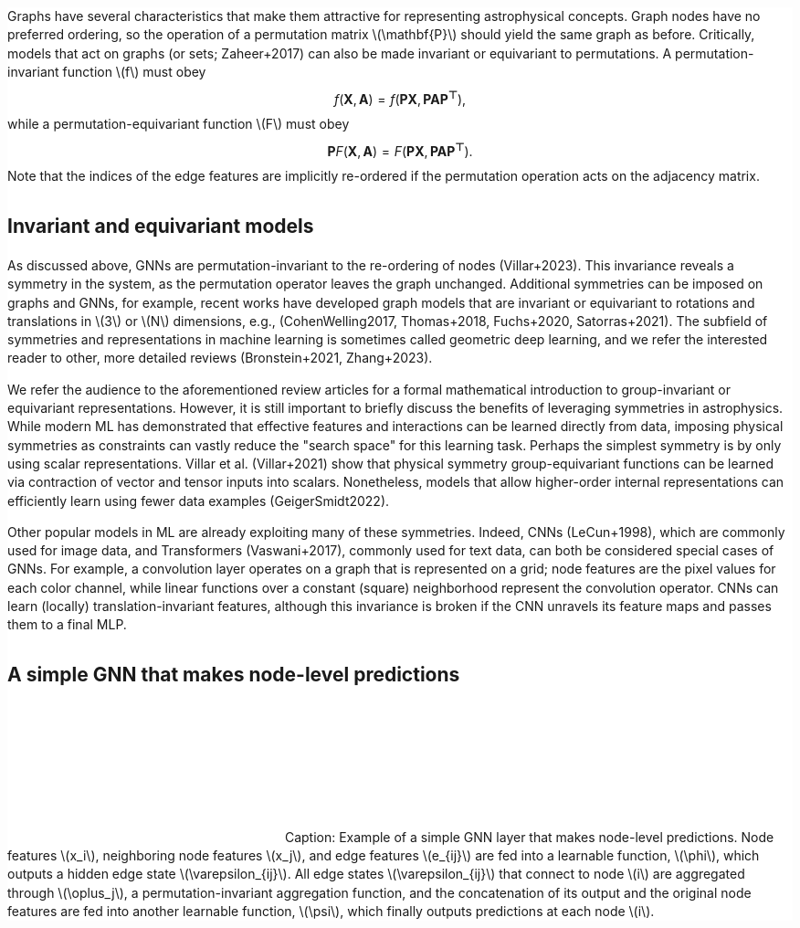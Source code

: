 Graphs have several characteristics that make them attractive for representing astrophysical concepts. Graph nodes have no preferred ordering, so the operation of a permutation matrix \\(\mathbf{P}\\) should yield the same graph as before. Critically, models that act on graphs (or sets; Zaheer+2017) can also be made invariant or equivariant to permutations. A permutation-invariant function \\(f\\) must obey
$$
f(\mathbf{X}, \mathbf{A}) = f(\mathbf{PX}, \mathbf{PAP^\top}),
$$
while a permutation-equivariant function \\(F\\) must obey
$$
\mathbf{P} F(\mathbf{X}, \mathbf{A}) = F(\mathbf{PX}, \mathbf{PAP^\top}).
$$
Note that the indices of the edge features are implicitly re-ordered if the permutation operation acts on the adjacency matrix.

## Invariant and equivariant models

As discussed above, GNNs are permutation-invariant to the re-ordering of nodes (Villar+2023). This invariance reveals a symmetry in the system, as the permutation operator leaves the graph unchanged. Additional symmetries can be imposed on graphs and GNNs, for example, recent works have developed graph models that are invariant or equivariant to rotations and translations in \\(3\\) or \\(N\\) dimensions, e.g., (CohenWelling2017, Thomas+2018, Fuchs+2020, Satorras+2021). The subfield of symmetries and representations in machine learning is sometimes called geometric deep learning, and we refer the interested reader to other, more detailed reviews (Bronstein+2021, Zhang+2023).

We refer the audience to the aforementioned review articles for a formal mathematical introduction to group-invariant or equivariant representations. However, it is still important to briefly discuss the benefits of leveraging symmetries in astrophysics.
While modern ML has demonstrated that effective features and interactions can be learned directly from data, imposing physical symmetries as constraints can vastly reduce the "search space" for this learning task. Perhaps the simplest symmetry is by only using scalar representations. Villar et al. (Villar+2021) show that physical symmetry group-equivariant functions can be learned via contraction of vector and tensor inputs into scalars. Nonetheless, models that allow higher-order internal representations can efficiently learn using fewer data examples (GeigerSmidt2022).

Other popular models in ML are already exploiting many of these symmetries. Indeed, CNNs (LeCun+1998), which are commonly used for image data, and Transformers (Vaswani+2017), commonly used for text data, can both be considered special cases of GNNs. For example, a convolution layer operates on a graph that is represented on a grid; node features are the pixel values for each color channel, while linear functions over a constant (square) neighborhood represent the convolution operator. CNNs can learn (locally) translation-invariant features, although this invariance is broken if the CNN unravels its feature maps and passes them to a final MLP.

## A simple GNN that makes node-level predictions

![Example diagram of a GNN](example-gnn.pdf)
Caption: Example of a simple GNN layer that makes node-level predictions. Node features \\(x_i\\), neighboring node features \\(x_j\\), and edge features \\(e_{ij}\\) are fed into a learnable function, \\(\phi\\), which outputs a hidden edge state \\(\varepsilon_{ij}\\). All edge states \\(\varepsilon_{ij}\\) that connect to node \\(i\\) are aggregated through \\(\oplus_j\\), a permutation-invariant aggregation function, and the concatenation of its output and the original node features are fed into another learnable function, \\(\psi\\), which finally outputs predictions at each node \\(i\\).
